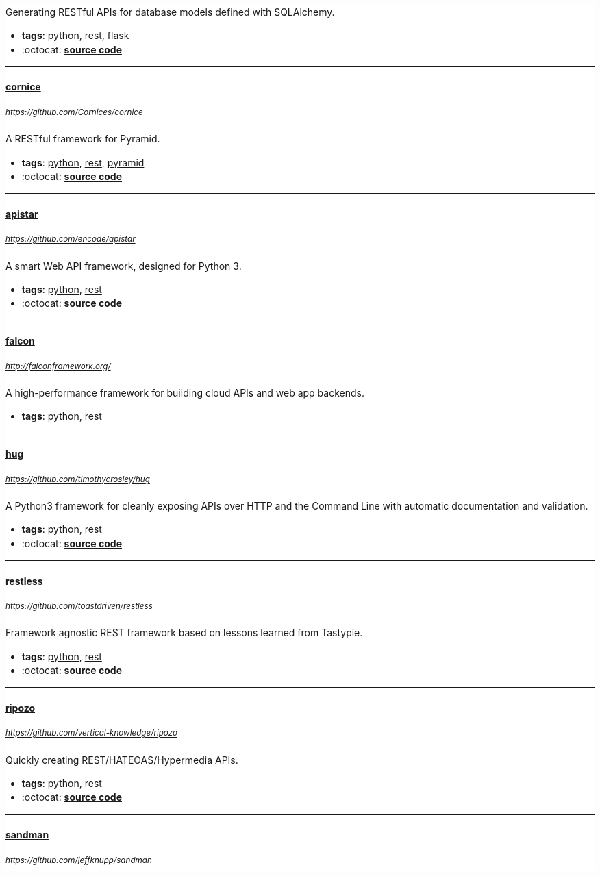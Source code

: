 Generating RESTful APIs for database models defined with SQLAlchemy.
* **tags**: [python](../tagged/python.md), [rest](../tagged/rest.md), [flask](../tagged/flask.md)
* :octocat: **[source code](https://github.com/jfinkels/flask-restless)**
---
#### [cornice](https://github.com/Cornices/cornice)
_<sup>https://github.com/Cornices/cornice</sup>_

A RESTful framework for Pyramid.
* **tags**: [python](../tagged/python.md), [rest](../tagged/rest.md), [pyramid](../tagged/pyramid.md)
* :octocat: **[source code](https://github.com/Cornices/cornice)**
---
#### [apistar](https://github.com/encode/apistar)
_<sup>https://github.com/encode/apistar</sup>_

A smart Web API framework, designed for Python 3.
* **tags**: [python](../tagged/python.md), [rest](../tagged/rest.md)
* :octocat: **[source code](https://github.com/encode/apistar)**
---
#### [falcon](http://falconframework.org/)
_<sup>http://falconframework.org/</sup>_

A high-performance framework for building cloud APIs and web app backends.
* **tags**: [python](../tagged/python.md), [rest](../tagged/rest.md)
---
#### [hug](https://github.com/timothycrosley/hug)
_<sup>https://github.com/timothycrosley/hug</sup>_

A Python3 framework for cleanly exposing APIs over HTTP and the Command Line with automatic documentation and validation.
* **tags**: [python](../tagged/python.md), [rest](../tagged/rest.md)
* :octocat: **[source code](https://github.com/timothycrosley/hug)**
---
#### [restless](https://github.com/toastdriven/restless)
_<sup>https://github.com/toastdriven/restless</sup>_

Framework agnostic REST framework based on lessons learned from Tastypie.
* **tags**: [python](../tagged/python.md), [rest](../tagged/rest.md)
* :octocat: **[source code](https://github.com/toastdriven/restless)**
---
#### [ripozo](https://github.com/vertical-knowledge/ripozo)
_<sup>https://github.com/vertical-knowledge/ripozo</sup>_

Quickly creating REST/HATEOAS/Hypermedia APIs.
* **tags**: [python](../tagged/python.md), [rest](../tagged/rest.md)
* :octocat: **[source code](https://github.com/vertical-knowledge/ripozo)**
---
#### [sandman](https://github.com/jeffknupp/sandman)
_<sup>https://github.com/jeffknupp/sandman</sup>_
